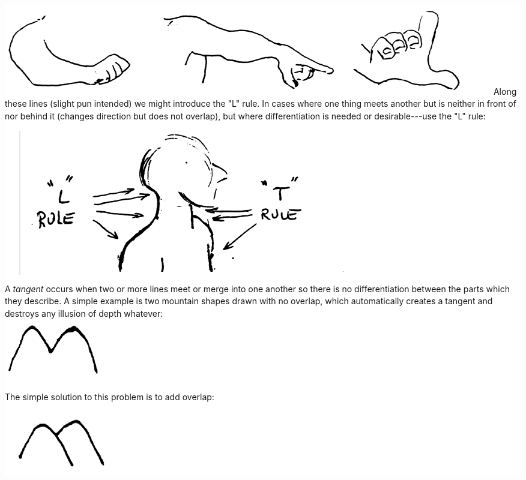 ![](vertopal_9517037717b34904a613f2ce2e3d14dc/media/image168.png)
Along these lines (slight pun intended) we might
introduce the \"L\" rule. In cases where one thing meets another but is
neither in front of nor behind it (changes direction but does not
overlap), but where differentiation is needed or desirable---use the
\"L\" rule:

> ![](vertopal_9517037717b34904a613f2ce2e3d14dc/media/image169.png)


A *tangent* occurs when two or more lines meet or merge into one another
so there is no differentiation between the parts which they describe. A
simple example is two mountain shapes drawn with no overlap, which
automatically creates a tangent and destroys any illusion of depth
whatever:\
![](vertopal_9517037717b34904a613f2ce2e3d14dc/media/image170.png)


The simple solution to this problem is to add overlap:

![](vertopal_9517037717b34904a613f2ce2e3d14dc/media/image171.png)
